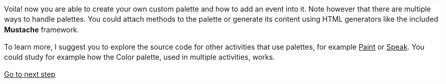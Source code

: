 Voila! now you are able to create your own custom palette and how to add an event into it. Note however that there are multiple ways to handle palettes. You could attach methods to the palette or generate its content using HTML generators like the included **Mustache** framework.

To learn more, I suggest you to explore the source code for other activities that use palettes, for example [Paint](https://github.com/llaske/sugarizer/tree/master/activities/Paint.activity) or [Speak](https://github.com/llaske/sugarizer/tree/master/activities/Speak.activity). You could study for example how the Color palette, used in multiple activities, works.

[Go to next step](step9.md)